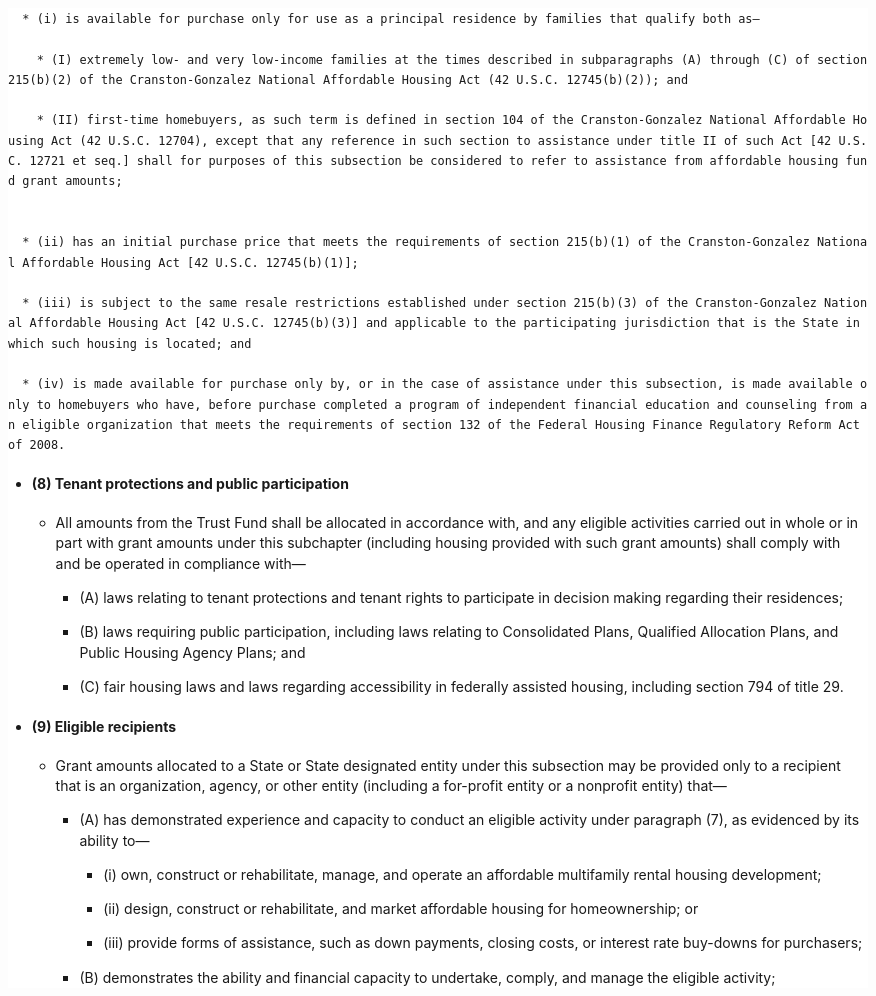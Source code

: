       * (i) is available for purchase only for use as a principal residence by families that qualify both as—

        * (I) extremely low- and very low-income families at the times described in subparagraphs (A) through (C) of section 215(b)(2) of the Cranston-Gonzalez National Affordable Housing Act (42 U.S.C. 12745(b)(2)); and

        * (II) first-time homebuyers, as such term is defined in section 104 of the Cranston-Gonzalez National Affordable Housing Act (42 U.S.C. 12704), except that any reference in such section to assistance under title II of such Act [42 U.S.C. 12721 et seq.] shall for purposes of this subsection be considered to refer to assistance from affordable housing fund grant amounts;


      * (ii) has an initial purchase price that meets the requirements of section 215(b)(1) of the Cranston-Gonzalez National Affordable Housing Act [42 U.S.C. 12745(b)(1)];

      * (iii) is subject to the same resale restrictions established under section 215(b)(3) of the Cranston-Gonzalez National Affordable Housing Act [42 U.S.C. 12745(b)(3)] and applicable to the participating jurisdiction that is the State in which such housing is located; and

      * (iv) is made available for purchase only by, or in the case of assistance under this subsection, is made available only to homebuyers who have, before purchase completed a program of independent financial education and counseling from an eligible organization that meets the requirements of section 132 of the Federal Housing Finance Regulatory Reform Act of 2008.

* #### (8) Tenant protections and public participation
  * All amounts from the Trust Fund shall be allocated in accordance with, and any eligible activities carried out in whole or in part with grant amounts under this subchapter (including housing provided with such grant amounts) shall comply with and be operated in compliance with—

    * (A) laws relating to tenant protections and tenant rights to participate in decision making regarding their residences;

    * (B) laws requiring public participation, including laws relating to Consolidated Plans, Qualified Allocation Plans, and Public Housing Agency Plans; and

    * (C) fair housing laws and laws regarding accessibility in federally assisted housing, including section 794 of title 29.

* #### (9) Eligible recipients
  * Grant amounts allocated to a State or State designated entity under this subsection may be provided only to a recipient that is an organization, agency, or other entity (including a for-profit entity or a nonprofit entity) that—

    * (A) has demonstrated experience and capacity to conduct an eligible activity under paragraph (7), as evidenced by its ability to—

      * (i) own, construct or rehabilitate, manage, and operate an affordable multifamily rental housing development;

      * (ii) design, construct or rehabilitate, and market affordable housing for homeownership; or

      * (iii) provide forms of assistance, such as down payments, closing costs, or interest rate buy-downs for purchasers;


    * (B) demonstrates the ability and financial capacity to undertake, comply, and manage the eligible activity;

